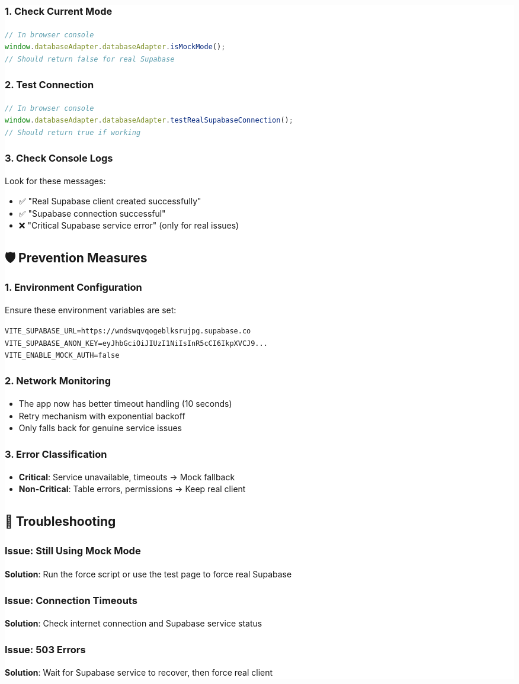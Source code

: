 ### 1. **Check Current Mode**
```javascript
// In browser console
window.databaseAdapter.databaseAdapter.isMockMode();
// Should return false for real Supabase
```

### 2. **Test Connection**
```javascript
// In browser console
window.databaseAdapter.databaseAdapter.testRealSupabaseConnection();
// Should return true if working
```

### 3. **Check Console Logs**
Look for these messages:
- ✅ "Real Supabase client created successfully"
- ✅ "Supabase connection successful"
- ❌ "Critical Supabase service error" (only for real issues)

## 🛡️ Prevention Measures

### 1. **Environment Configuration**
Ensure these environment variables are set:
```env
VITE_SUPABASE_URL=https://wndswqvqogeblksrujpg.supabase.co
VITE_SUPABASE_ANON_KEY=eyJhbGciOiJIUzI1NiIsInR5cCI6IkpXVCJ9...
VITE_ENABLE_MOCK_AUTH=false
```

### 2. **Network Monitoring**
- The app now has better timeout handling (10 seconds)
- Retry mechanism with exponential backoff
- Only falls back for genuine service issues

### 3. **Error Classification**
- **Critical**: Service unavailable, timeouts → Mock fallback
- **Non-Critical**: Table errors, permissions → Keep real client

## 🚨 Troubleshooting

### **Issue: Still Using Mock Mode**
**Solution**: Run the force script or use the test page to force real Supabase

### **Issue: Connection Timeouts**
**Solution**: Check internet connection and Supabase service status

### **Issue: 503 Errors**
**Solution**: Wait for Supabase service to recover, then force real client
